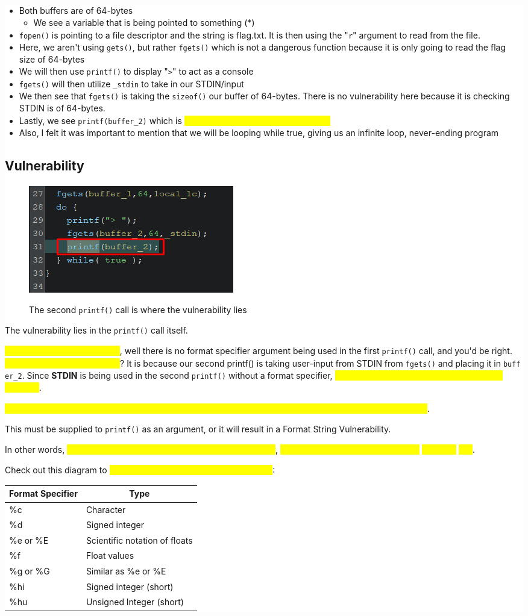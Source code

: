 * Both buffers are of 64-bytes
  * We see a variable that is being pointed to something (\*)
* `fopen()` is pointing to a file descriptor and the string is flag.txt. It is then using the "`r`" argument to read from the file.
* Here, we aren't using `gets()`, but rather `fgets()` which is not a dangerous function because it is only going to read the flag size of 64-bytes
* We will then use `printf()` to display "`>`" to act as a console
* `fgets()` will then utilize `_stdin` to take in our STDIN/input&#x20;
* We then see that `fgets()` is taking the `sizeof()` our buffer of 64-bytes. There is no vulnerability here because it is checking STDIN is of 64-bytes.
* Lastly, we see `printf(buffer_2)` which is <mark style="color:yellow;">where our vulnerability can be found</mark>
* Also, I felt it was important to mention that we will be looping while true, giving us an infinite loop, never-ending program

## Vulnerability

<figure><img src="../.gitbook/assets/image (127).png" alt=""><figcaption><p> The second <code>printf()</code> call is where the vulnerability lies</p></figcaption></figure>

The vulnerability lies in the `printf()` call itself.

<mark style="color:yellow;">You might be asking yourself</mark>, well there is no format specifier argument being used in the first `printf()` call, and you'd be right. <mark style="color:yellow;">So why is that not vulnerable</mark>? It is because our second printf() is taking user-input from STDIN from `fgets()` and placing it in `buffer_2`. Since **STDIN** is being used in the second `printf()` without a format specifier, <mark style="color:yellow;">this means that we fully control the format specifier</mark>.&#x20;

<mark style="color:yellow;">Anytime that you take input from the user, you MUST specify which type of data you are expecting it to be</mark>.&#x20;

This must be supplied to `printf()` as an argument, or it will result in a Format String Vulnerability.&#x20;

In other words, <mark style="color:yellow;">if the developer does NOT specify a format specifier</mark>, <mark style="color:yellow;">the attacker can supply one for the</mark> <mark style="color:yellow;"></mark><mark style="color:yellow;">`printf()`</mark> <mark style="color:yellow;"></mark><mark style="color:yellow;">call</mark>.

Check out this diagram to <mark style="color:yellow;">view what format specifiers look like in C</mark>:

| Format Specifier | Type                          |
| ---------------- | ----------------------------- |
| %c               | Character                     |
| %d               | Signed integer                |
| %e or %E         | Scientific notation of floats |
| %f               | Float values                  |
| %g or %G         | Similar as %e or %E           |
| %hi              | Signed integer (short)        |
| %hu              | Unsigned Integer (short)      |